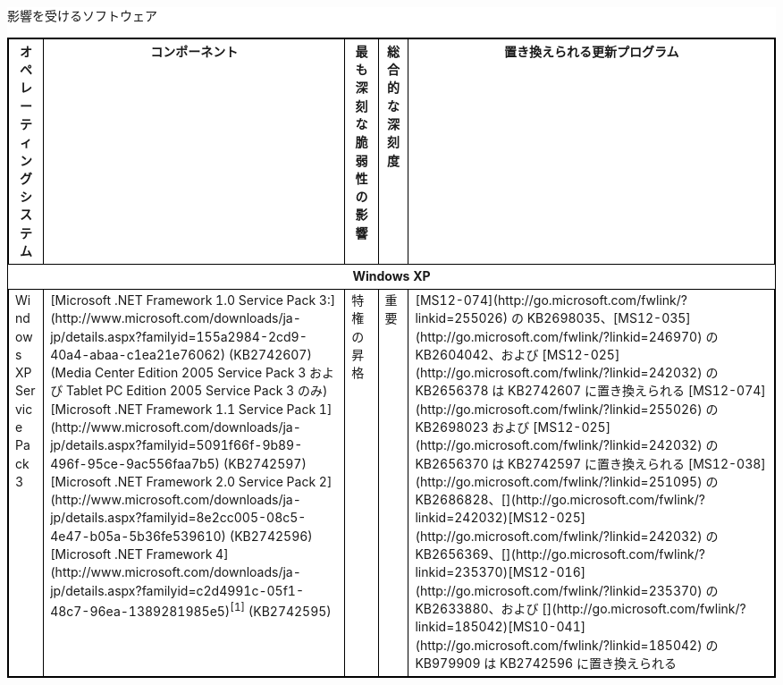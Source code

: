 影響を受けるソフトウェア

 
<p></p>

<table style="border:1px solid black;">
<tr class="thead">
<th style="border:1px solid black;" >
オペレーティング システム
</th>
<th style="border:1px solid black;" >
コンポーネント
</th>
<th style="border:1px solid black;" >
最も深刻な脆弱性の影響
</th>
<th style="border:1px solid black;" >
総合的な深刻度
</th>
<th style="border:1px solid black;" >
置き換えられる更新プログラム
</th>
</tr>
<tr>
<th colspan="5">
Windows XP
</th>
</tr>
<tr>
<td style="border:1px solid black;">
Windows XP Service Pack 3
</td>
<td style="border:1px solid black;">
[Microsoft .NET Framework 1.0 Service Pack 3:](http://www.microsoft.com/downloads/ja-jp/details.aspx?familyid=155a2984-2cd9-40a4-abaa-c1ea21e76062)  
(KB2742607)  
(Media Center Edition 2005 Service Pack 3 および Tablet PC Edition 2005 Service Pack 3 のみ)  
[Microsoft .NET Framework 1.1 Service Pack 1](http://www.microsoft.com/downloads/ja-jp/details.aspx?familyid=5091f66f-9b89-496f-95ce-9ac556faa7b5)  
(KB2742597)  
[Microsoft .NET Framework 2.0 Service Pack 2](http://www.microsoft.com/downloads/ja-jp/details.aspx?familyid=8e2cc005-08c5-4e47-b05a-5b36fe539610)  
(KB2742596)  
[Microsoft .NET Framework 4](http://www.microsoft.com/downloads/ja-jp/details.aspx?familyid=c2d4991c-05f1-48c7-96ea-1389281985e5)<sup>[1]</sup>
(KB2742595)
</td>
<td style="border:1px solid black;">
特権の昇格
</td>
<td style="border:1px solid black;">
重要
</td>
<td style="border:1px solid black;">
[MS12-074](http://go.microsoft.com/fwlink/?linkid=255026) の KB2698035、[MS12-035](http://go.microsoft.com/fwlink/?linkid=246970) の KB2604042、および [MS12-025](http://go.microsoft.com/fwlink/?linkid=242032) の KB2656378 は KB2742607 に置き換えられる  
[MS12-074](http://go.microsoft.com/fwlink/?linkid=255026) の KB2698023 および [MS12-025](http://go.microsoft.com/fwlink/?linkid=242032) の KB2656370 は KB2742597 に置き換えられる  
[MS12-038](http://go.microsoft.com/fwlink/?linkid=251095) の KB2686828、[](http://go.microsoft.com/fwlink/?linkid=242032)[MS12-025](http://go.microsoft.com/fwlink/?linkid=242032)</a> の KB2656369、[](http://go.microsoft.com/fwlink/?linkid=235370)[MS12-016](http://go.microsoft.com/fwlink/?linkid=235370)</a> の KB2633880、および [](http://go.microsoft.com/fwlink/?linkid=185042)[MS10-041](http://go.microsoft.com/fwlink/?linkid=185042)</a> の KB979909 は KB2742596 に置き換えられる  